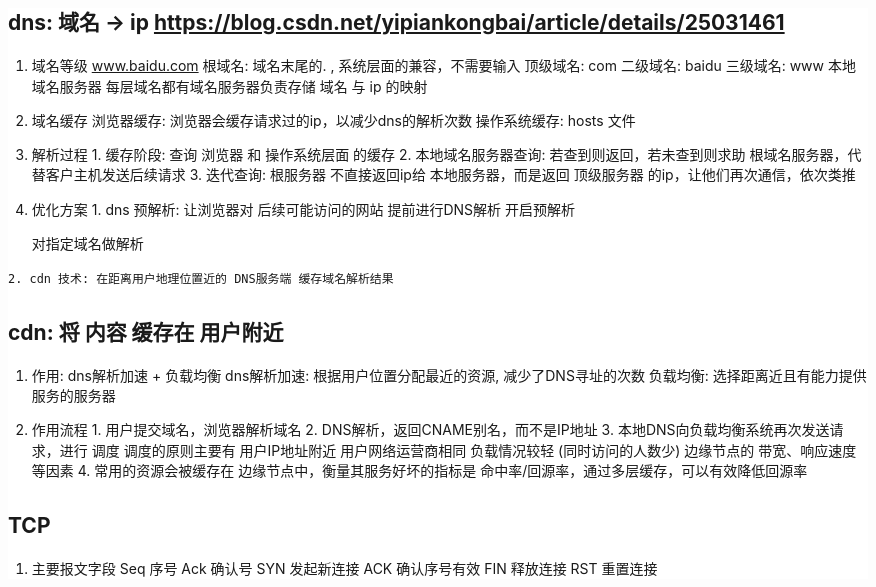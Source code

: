 ## dns: 域名 -> ip https://blog.csdn.net/yipiankongbai/article/details/25031461
  1. 域名等级 www.baidu.com
    根域名: 域名末尾的. , 系统层面的兼容，不需要输入
    顶级域名: com
    二级域名: baidu
    三级域名: www
    本地域名服务器
    每层域名都有域名服务器负责存储 域名 与 ip 的映射

  2. 域名缓存
    浏览器缓存: 浏览器会缓存请求过的ip，以减少dns的解析次数
    操作系统缓存: hosts 文件

  3. 解析过程
    1. 缓存阶段: 查询 浏览器 和 操作系统层面 的缓存
    2. 本地域名服务器查询: 若查到则返回，若未查到则求助 根域名服务器，代替客户主机发送后续请求
    3. 迭代查询: 根服务器 不直接返回ip给 本地服务器，而是返回 顶级服务器 的ip，让他们再次通信，依次类推

  4. 优化方案
    1. dns 预解析: 让浏览器对 后续可能访问的网站 提前进行DNS解析
      <meta http-equiv="x-dns-prefetch-control" content="on" /> 开启预解析
      <link rel="dns-prefetch" href="www.test.com" /> 对指定域名做解析

    2. cdn 技术: 在距离用户地理位置近的 DNS服务端 缓存域名解析结果

## cdn: 将 内容 缓存在 用户附近
  1. 作用: dns解析加速 + 负载均衡
    dns解析加速: 根据用户位置分配最近的资源, 减少了DNS寻址的次数
    负载均衡: 选择距离近且有能力提供服务的服务器

  2. 作用流程
    1. 用户提交域名，浏览器解析域名
    2. DNS解析，返回CNAME别名，而不是IP地址
    3. 本地DNS向负载均衡系统再次发送请求，进行 调度
      调度的原则主要有
        用户IP地址附近
        用户网络运营商相同
        负载情况较轻 (同时访问的人数少)
        边缘节点的 带宽、响应速度等因素
    4. 常用的资源会被缓存在 边缘节点中，衡量其服务好坏的指标是 命中率/回源率，通过多层缓存，可以有效降低回源率

## TCP
  1. 主要报文字段
    Seq 序号
    Ack 确认号
    SYN 发起新连接
    ACK 确认序号有效
    FIN 释放连接
    RST 重置连接
